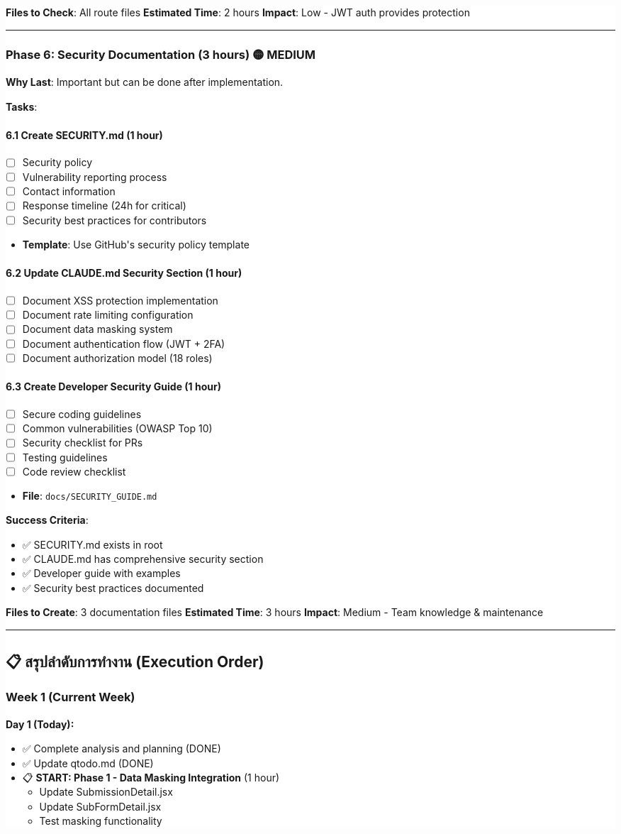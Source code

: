 **Files to Check**: All route files
**Estimated Time**: 2 hours
**Impact**: Low - JWT auth provides protection

---

### **Phase 6: Security Documentation** (3 hours) 🟡 MEDIUM
**Why Last**: Important but can be done after implementation.

**Tasks**:

#### 6.1 Create SECURITY.md (1 hour)
- [ ] Security policy
- [ ] Vulnerability reporting process
- [ ] Contact information
- [ ] Response timeline (24h for critical)
- [ ] Security best practices for contributors
- **Template**: Use GitHub's security policy template

#### 6.2 Update CLAUDE.md Security Section (1 hour)
- [ ] Document XSS protection implementation
- [ ] Document rate limiting configuration
- [ ] Document data masking system
- [ ] Document authentication flow (JWT + 2FA)
- [ ] Document authorization model (18 roles)

#### 6.3 Create Developer Security Guide (1 hour)
- [ ] Secure coding guidelines
- [ ] Common vulnerabilities (OWASP Top 10)
- [ ] Security checklist for PRs
- [ ] Testing guidelines
- [ ] Code review checklist
- **File**: `docs/SECURITY_GUIDE.md`

**Success Criteria**:
- ✅ SECURITY.md exists in root
- ✅ CLAUDE.md has comprehensive security section
- ✅ Developer guide with examples
- ✅ Security best practices documented

**Files to Create**: 3 documentation files
**Estimated Time**: 3 hours
**Impact**: Medium - Team knowledge & maintenance

---

## 📋 สรุปลำดับการทำงาน (Execution Order)

### **Week 1 (Current Week)**

**Day 1 (Today):**
- ✅ Complete analysis and planning (DONE)
- ✅ Update qtodo.md (DONE)
- 📋 **START: Phase 1 - Data Masking Integration** (1 hour)
  - Update SubmissionDetail.jsx
  - Update SubFormDetail.jsx
  - Test masking functionality
